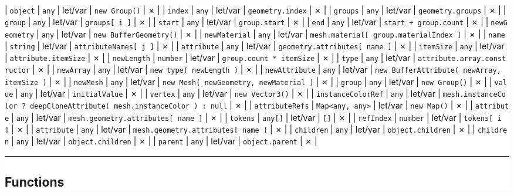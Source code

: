 | `object` | `any` | let/var | `new Group()` | ✗ |
| `index` | `any` | let/var | `geometry.index` | ✗ |
| `groups` | `any` | let/var | `geometry.groups` | ✗ |
| `group` | `any` | let/var | `groups[ i ]` | ✗ |
| `start` | `any` | let/var | `group.start` | ✗ |
| `end` | `any` | let/var | `start + group.count` | ✗ |
| `newGeometry` | `any` | let/var | `new BufferGeometry()` | ✗ |
| `newMaterial` | `any` | let/var | `mesh.material[ group.materialIndex ]` | ✗ |
| `name` | `string` | let/var | `attributeNames[ j ]` | ✗ |
| `attribute` | `any` | let/var | `geometry.attributes[ name ]` | ✗ |
| `itemSize` | `any` | let/var | `attribute.itemSize` | ✗ |
| `newLength` | `number` | let/var | `group.count * itemSize` | ✗ |
| `type` | `any` | let/var | `attribute.array.constructor` | ✗ |
| `newArray` | `any` | let/var | `new type( newLength )` | ✗ |
| `newAttribute` | `any` | let/var | `new BufferAttribute( newArray, itemSize )` | ✗ |
| `newMesh` | `any` | let/var | `new Mesh( newGeometry, newMaterial )` | ✗ |
| `group` | `any` | let/var | `new Group()` | ✗ |
| `value` | `any` | let/var | `initialValue` | ✗ |
| `vertex` | `any` | let/var | `new Vector3()` | ✗ |
| `instanceColorRef` | `any` | let/var | `mesh.instanceColor ? deepCloneAttribute( mesh.instanceColor ) : null` | ✗ |
| `attributeRefs` | `Map<any, any>` | let/var | `new Map()` | ✗ |
| `attribute` | `any` | let/var | `mesh.geometry.attributes[ name ]` | ✗ |
| `tokens` | `any[]` | let/var | `[]` | ✗ |
| `refIndex` | `number` | let/var | `tokens[ i ]` | ✗ |
| `attribute` | `any` | let/var | `mesh.geometry.attributes[ name ]` | ✗ |
| `children` | `any` | let/var | `object.children` | ✗ |
| `children` | `any` | let/var | `object.children` | ✗ |
| `parent` | `any` | let/var | `object.parent` | ✗ |


---

## Functions

